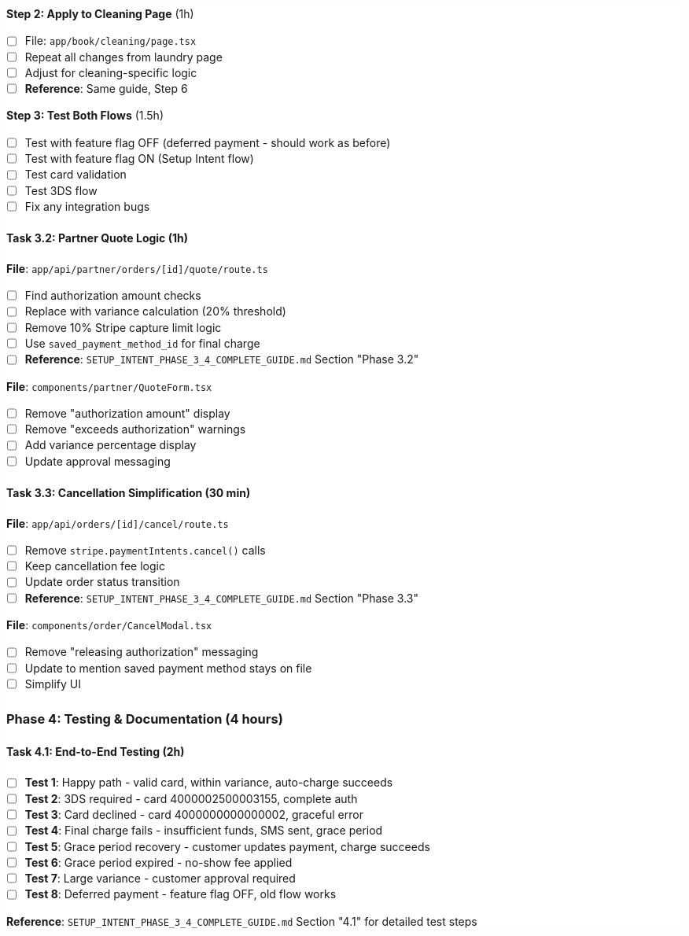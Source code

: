 **Step 2: Apply to Cleaning Page** (1h)
- [ ] File: `app/book/cleaning/page.tsx`
- [ ] Repeat all changes from laundry page
- [ ] Adjust for cleaning-specific logic
- [ ] **Reference**: Same guide, Step 6

**Step 3: Test Both Flows** (1.5h)
- [ ] Test with feature flag OFF (deferred payment - should work as before)
- [ ] Test with feature flag ON (Setup Intent flow)
- [ ] Test card validation
- [ ] Test 3DS flow
- [ ] Fix any integration bugs

#### Task 3.2: Partner Quote Logic (1h)

**File**: `app/api/partner/orders/[id]/quote/route.ts`
- [ ] Find authorization amount checks
- [ ] Replace with variance calculation (20% threshold)
- [ ] Remove 10% Stripe capture limit logic
- [ ] Use `saved_payment_method_id` for final charge
- [ ] **Reference**: `SETUP_INTENT_PHASE_3_4_COMPLETE_GUIDE.md` Section "Phase 3.2"

**File**: `components/partner/QuoteForm.tsx`
- [ ] Remove "authorization amount" display
- [ ] Remove "exceeds authorization" warnings
- [ ] Add variance percentage display
- [ ] Update approval messaging

#### Task 3.3: Cancellation Simplification (30 min)

**File**: `app/api/orders/[id]/cancel/route.ts`
- [ ] Remove `stripe.paymentIntents.cancel()` calls
- [ ] Keep cancellation fee logic
- [ ] Update order status transition
- [ ] **Reference**: `SETUP_INTENT_PHASE_3_4_COMPLETE_GUIDE.md` Section "Phase 3.3"

**File**: `components/order/CancelModal.tsx`
- [ ] Remove "releasing authorization" messaging
- [ ] Update to mention saved payment method stays on file
- [ ] Simplify UI

### Phase 4: Testing & Documentation (4 hours)

#### Task 4.1: End-to-End Testing (2h)
- [ ] **Test 1**: Happy path - valid card, within variance, auto-charge succeeds
- [ ] **Test 2**: 3DS required - card 4000002500003155, complete auth
- [ ] **Test 3**: Card declined - card 4000000000000002, graceful error
- [ ] **Test 4**: Final charge fails - insufficient funds, SMS sent, grace period
- [ ] **Test 5**: Grace period recovery - customer updates payment, charge succeeds
- [ ] **Test 6**: Grace period expired - no-show fee applied
- [ ] **Test 7**: Large variance - customer approval required
- [ ] **Test 8**: Deferred payment - feature flag OFF, old flow works

**Reference**: `SETUP_INTENT_PHASE_3_4_COMPLETE_GUIDE.md` Section "4.1" for detailed test steps
